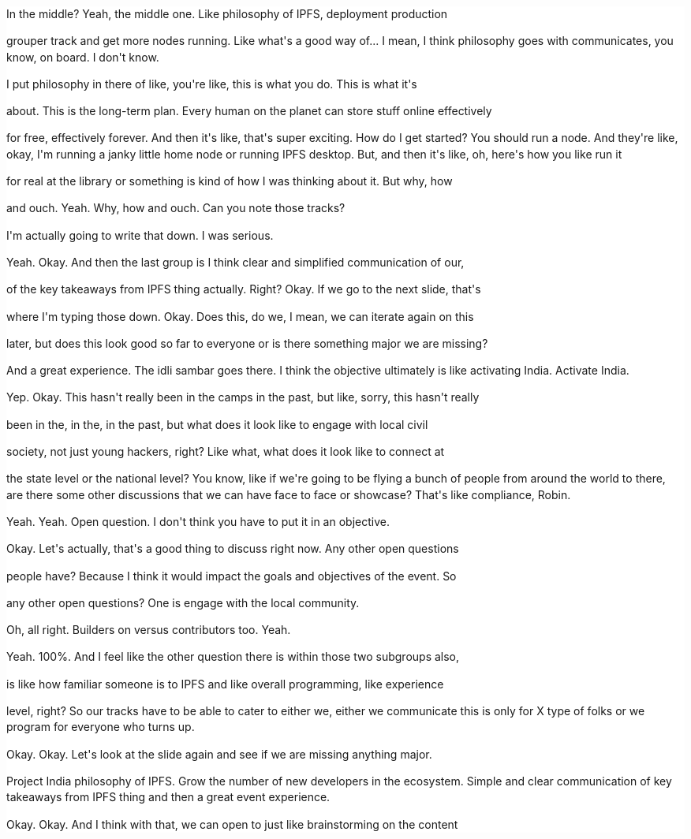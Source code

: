 In the middle? Yeah, the middle one. Like philosophy of IPFS, deployment production

grouper track and get more nodes running. Like what's a good way of... I mean, I think philosophy goes with communicates, you know, on board. I don't know.

I put philosophy in there of like, you're like, this is what you do. This is what it's

about. This is the long-term plan. Every human on the planet can store stuff online effectively

for free, effectively forever. And then it's like, that's super exciting. How do I get started? You should run a node. And they're like, okay, I'm running a janky little home node or running IPFS desktop. But, and then it's like, oh, here's how you like run it

for real at the library or something is kind of how I was thinking about it. But why, how

and ouch. Yeah. Why, how and ouch. Can you note those tracks?

I'm actually going to write that down. I was serious.

Yeah. Okay. And then the last group is I think clear and simplified communication of our,

of the key takeaways from IPFS thing actually. Right? Okay. If we go to the next slide, that's

where I'm typing those down. Okay. Does this, do we, I mean, we can iterate again on this

later, but does this look good so far to everyone or is there something major we are missing?

And a great experience. The idli sambar goes there. I think the objective ultimately is like activating India. Activate India.

Yep. Okay. This hasn't really been in the camps in the past, but like, sorry, this hasn't really

been in the, in the, in the past, but what does it look like to engage with local civil

society, not just young hackers, right? Like what, what does it look like to connect at

the state level or the national level? You know, like if we're going to be flying a bunch of people from around the world to there, are there some other discussions that we can have face to face or showcase? That's like compliance, Robin.

Yeah. Yeah. Open question. I don't think you have to put it in an objective.

Okay. Let's actually, that's a good thing to discuss right now. Any other open questions

people have? Because I think it would impact the goals and objectives of the event. So

any other open questions? One is engage with the local community.

Oh, all right. Builders on versus contributors too. Yeah.

Yeah. 100%. And I feel like the other question there is within those two subgroups also,

is like how familiar someone is to IPFS and like overall programming, like experience

level, right? So our tracks have to be able to cater to either we, either we communicate
this is only for X type of folks or we program for everyone who turns up.

Okay. Okay. Let's look at the slide again and see if we are missing anything major.

Project India philosophy of IPFS. Grow the number of new developers in the ecosystem.
Simple and clear communication of key takeaways from IPFS thing and then a great event experience.

Okay. Okay. And I think with that, we can open to just like brainstorming on the content
